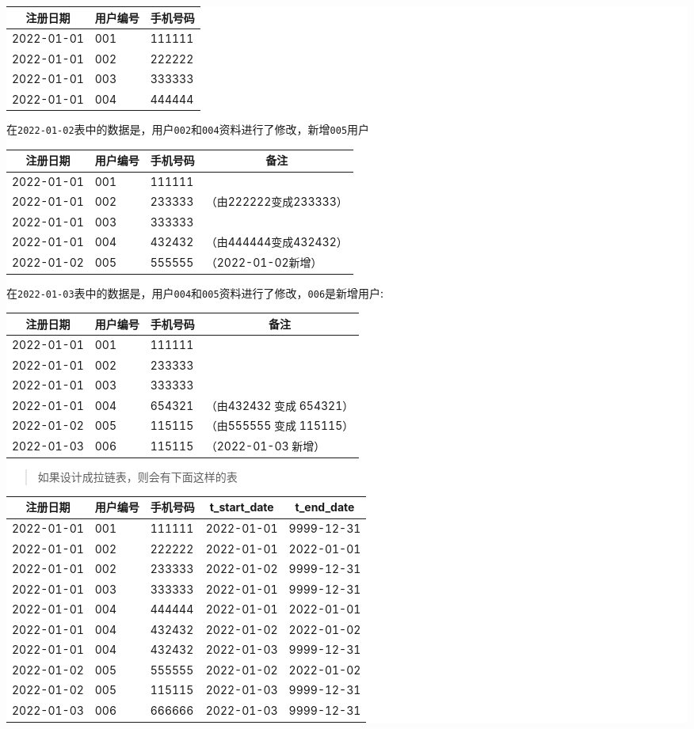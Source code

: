 | 注册日期   | 用户编号 | 手机号码 |
| ---------- | -------- | -------- |
| 2022-01-01 | 001      | 111111   |
| 2022-01-01 | 002      | 222222   |
| 2022-01-01 | 003      | 333333   |
| 2022-01-01 | 004      | 444444   |

在`2022-01-02`表中的数据是，用户`002`和`004`资料进行了修改，新增`005`用户

| 注册日期   | 用户编号 | 手机号码 | 备注                   |
| ---------- | -------- | -------- | ---------------------- |
| 2022-01-01 | 001      | 111111   |                        |
| 2022-01-01 | 002      | 233333   | （由222222变成233333） |
| 2022-01-01 | 003      | 333333   |                        |
| 2022-01-01 | 004      | 432432   | （由444444变成432432） |
| 2022-01-02 | 005      | 555555   | （2022-01-02新增）     |

在`2022-01-03`表中的数据是，用户`004`和`005`资料进行了修改，`006`是新增用户:

| 注册日期   | 用户编号 | 手机号码 | 备注                     |
| ---------- | -------- | -------- | ------------------------ |
| 2022-01-01 | 001      | 111111   |                          |
| 2022-01-01 | 002      | 233333   |                          |
| 2022-01-01 | 003      | 333333   |                          |
| 2022-01-01 | 004      | 654321   | （由432432 变成 654321） |
| 2022-01-02 | 005      | 115115   | （由555555 变成 115115） |
| 2022-01-03 | 006      | 115115   | （2022-01-03 新增）      |

> 如果设计成拉链表，则会有下面这样的表

| 注册日期   | 用户编号 | 手机号码 | t_start_date | t_end_date |
| ---------- | -------- | -------- | ------------ | ---------- |
| 2022-01-01 | 001      | 111111   | 2022-01-01   | 9999-12-31 |
| 2022-01-01 | 002      | 222222   | 2022-01-01   | 2022-01-01 |
| 2022-01-01 | 002      | 233333   | 2022-01-02   | 9999-12-31 |
| 2022-01-01 | 003      | 333333   | 2022-01-01   | 9999-12-31 |
| 2022-01-01 | 004      | 444444   | 2022-01-01   | 2022-01-01 |
| 2022-01-01 | 004      | 432432   | 2022-01-02   | 2022-01-02 |
| 2022-01-01 | 004      | 432432   | 2022-01-03   | 9999-12-31 |
| 2022-01-02 | 005      | 555555   | 2022-01-02   | 2022-01-02 |
| 2022-01-02 | 005      | 115115   | 2022-01-03   | 9999-12-31 |
| 2022-01-03 | 006      | 666666   | 2022-01-03   | 9999-12-31 |
